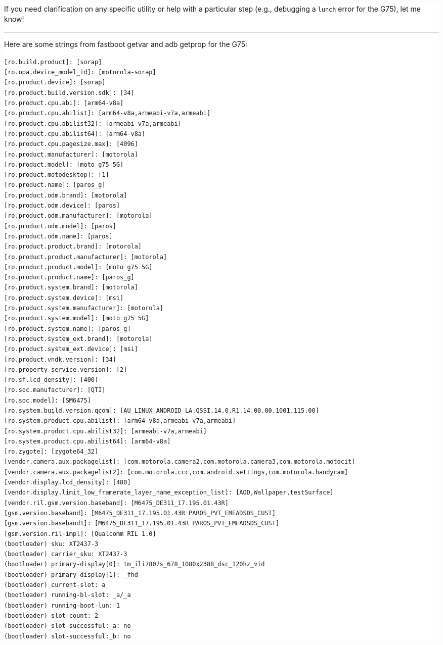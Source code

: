 If you need clarification on any specific utility or help with a particular step (e.g., debugging a `lunch` error for the G75), let me know!

---

Here are some strings from fastboot getvar and adb getprop for the G75:

```
[ro.build.product]: [sorap]
[ro.opa.device_model_id]: [motorola-sorap]
[ro.product.device]: [sorap]
[ro.product.build.version.sdk]: [34]
[ro.product.cpu.abi]: [arm64-v8a]
[ro.product.cpu.abilist]: [arm64-v8a,armeabi-v7a,armeabi]
[ro.product.cpu.abilist32]: [armeabi-v7a,armeabi]
[ro.product.cpu.abilist64]: [arm64-v8a]
[ro.product.cpu.pagesize.max]: [4096]
[ro.product.manufacturer]: [motorola]
[ro.product.model]: [moto g75 5G]
[ro.product.motodesktop]: [1]
[ro.product.name]: [paros_g]
[ro.product.odm.brand]: [motorola]
[ro.product.odm.device]: [paros]
[ro.product.odm.manufacturer]: [motorola]
[ro.product.odm.model]: [paros]
[ro.product.odm.name]: [paros]
[ro.product.product.brand]: [motorola]
[ro.product.product.manufacturer]: [motorola]
[ro.product.product.model]: [moto g75 5G]
[ro.product.product.name]: [paros_g]
[ro.product.system.brand]: [motorola]
[ro.product.system.device]: [msi]
[ro.product.system.manufacturer]: [motorola]
[ro.product.system.model]: [moto g75 5G]
[ro.product.system.name]: [paros_g]
[ro.product.system_ext.brand]: [motorola]
[ro.product.system_ext.device]: [msi]
[ro.product.vndk.version]: [34]
[ro.property_service.version]: [2]
[ro.sf.lcd_density]: [400]
[ro.soc.manufacturer]: [QTI]
[ro.soc.model]: [SM6475]
[ro.system.build.version.qcom]: [AU_LINUX_ANDROID_LA.QSSI.14.0.R1.14.00.00.1001.115.00]
[ro.system.product.cpu.abilist]: [arm64-v8a,armeabi-v7a,armeabi]
[ro.system.product.cpu.abilist32]: [armeabi-v7a,armeabi]
[ro.system.product.cpu.abilist64]: [arm64-v8a]
[ro.zygote]: [zygote64_32]
[vendor.camera.aux.packagelist]: [com.motorola.camera2,com.motorola.camera3,com.motorola.motocit]
[vendor.camera.aux.packagelist2]: [com.motorola.ccc,com.android.settings,com.motorola.handycam]
[vendor.display.lcd_density]: [480]
[vendor.display.limit_low_framerate_layer_name_exception_list]: [AOD,Wallpaper,testSurface]
[vendor.ril.gsm.version.baseband]: [M6475_DE311_17.195.01.43R]
[gsm.version.baseband]: [M6475_DE311_17.195.01.43R PAROS_PVT_EMEADSDS_CUST]
[gsm.version.baseband1]: [M6475_DE311_17.195.01.43R PAROS_PVT_EMEADSDS_CUST]
[gsm.version.ril-impl]: [Qualcomm RIL 1.0]
(bootloader) sku: XT2437-3
(bootloader) carrier_sku: XT2437-3
(bootloader) primary-display[0]: tm_ili7807s_678_1080x2388_dsc_120hz_vid
(bootloader) primary-display[1]: _fhd
(bootloader) current-slot: a
(bootloader) running-bl-slot: _a/_a
(bootloader) running-boot-lun: 1
(bootloader) slot-count: 2
(bootloader) slot-successful:_a: no
(bootloader) slot-successful:_b: no
```